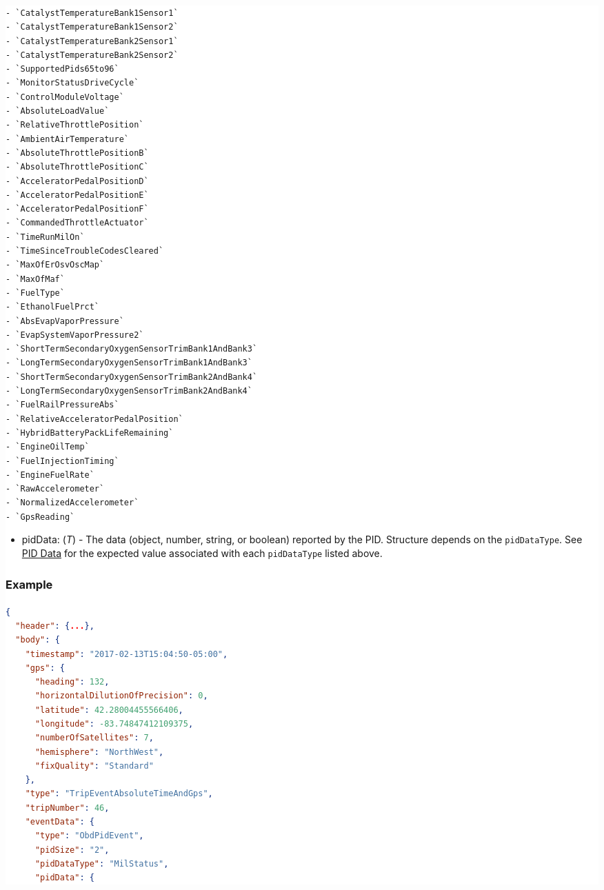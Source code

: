     - `CatalystTemperatureBank1Sensor1`
    - `CatalystTemperatureBank1Sensor2`
    - `CatalystTemperatureBank2Sensor1`
    - `CatalystTemperatureBank2Sensor2`
    - `SupportedPids65to96`
    - `MonitorStatusDriveCycle`
    - `ControlModuleVoltage`
    - `AbsoluteLoadValue`
    - `RelativeThrottlePosition`
    - `AmbientAirTemperature`
    - `AbsoluteThrottlePositionB`
    - `AbsoluteThrottlePositionC`
    - `AcceleratorPedalPositionD`
    - `AcceleratorPedalPositionE`
    - `AcceleratorPedalPositionF`
    - `CommandedThrottleActuator`
    - `TimeRunMilOn`
    - `TimeSinceTroubleCodesCleared`
    - `MaxOfErOsvOscMap`
    - `MaxOfMaf`
    - `FuelType`
    - `EthanolFuelPrct`
    - `AbsEvapVaporPressure`
    - `EvapSystemVaporPressure2`
    - `ShortTermSecondaryOxygenSensorTrimBank1AndBank3`
    - `LongTermSecondaryOxygenSensorTrimBank1AndBank3`
    - `ShortTermSecondaryOxygenSensorTrimBank2AndBank4`
    - `LongTermSecondaryOxygenSensorTrimBank2AndBank4`
    - `FuelRailPressureAbs`
    - `RelativeAcceleratorPedalPosition`
    - `HybridBatteryPackLifeRemaining`
    - `EngineOilTemp`
    - `FuelInjectionTiming`
    - `EngineFuelRate`
    - `RawAccelerometer`
    - `NormalizedAccelerometer`
    - `GpsReading`
 - pidData: (*T*) - The data (object, number, string, or boolean) reported by the PID. Structure depends on the `pidDataType`. See [PID Data](pid-data.md) for the expected value associated with each `pidDataType` listed above.

### Example
```json
{
  "header": {...},
  "body": {
    "timestamp": "2017-02-13T15:04:50-05:00",
    "gps": {
      "heading": 132,
      "horizontalDilutionOfPrecision": 0,
      "latitude": 42.28004455566406,
      "longitude": -83.74847412109375,
      "numberOfSatellites": 7,
      "hemisphere": "NorthWest",
      "fixQuality": "Standard"
    },
    "type": "TripEventAbsoluteTimeAndGps",
    "tripNumber": 46,
    "eventData": {
      "type": "ObdPidEvent",
      "pidSize": "2",
      "pidDataType": "MilStatus",
      "pidData": { 
```